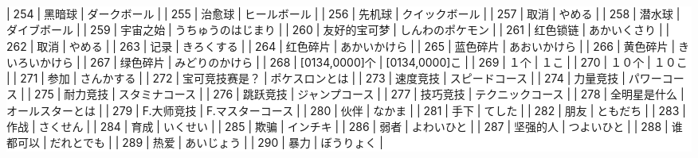 | 254 | 黑暗球 | ダークボール |
| 255 | 治愈球 | ヒールボール |
| 256 | 先机球 | クイックボール |
| 257 | 取消 | やめる |
| 258 | 潜水球 | ダイブボール |
| 259 | 宇宙之始 | うちゅうのはじまり |
| 260 | 友好的宝可梦 | しんわのポケモン |
| 261 | 红色锁链 | あかいくさり |
| 262 | 取消 | やめる |
| 263 | 记录 | きろくする |
| 264 | 红色碎片 | あかいかけら |
| 265 | 蓝色碎片 | あおいかけら |
| 266 | 黄色碎片 | きいろいかけら |
| 267 | 绿色碎片 | みどりのかけら |
| 268 | [0134,0000]个 | [0134,0000]こ |
| 269 | １个 | １こ |
| 270 | １０个 | １０こ |
| 271 | 参加 | さんかする |
| 272 | 宝可竞技赛是？ | ポケスロンとは |
| 273 | 速度竞技 | スピードコース |
| 274 | 力量竞技 | パワーコース |
| 275 | 耐力竞技 | スタミナコース |
| 276 | 跳跃竞技 | ジャンプコース |
| 277 | 技巧竞技 | テクニックコース |
| 278 | 全明星是什么 | オールスターとは |
| 279 | F.大师竞技 | F.マスターコース |
| 280 | 伙伴 | なかま |
| 281 | 手下 | てした |
| 282 | 朋友 | ともだち |
| 283 | 作战 | さくせん |
| 284 | 育成 | いくせい |
| 285 | 欺骗 | インチキ |
| 286 | 弱者 | よわいひと |
| 287 | 坚强的人 | つよいひと |
| 288 | 谁都可以 | だれとでも |
| 289 | 热爱 | あいじょう |
| 290 | 暴力 | ぼうりょく |